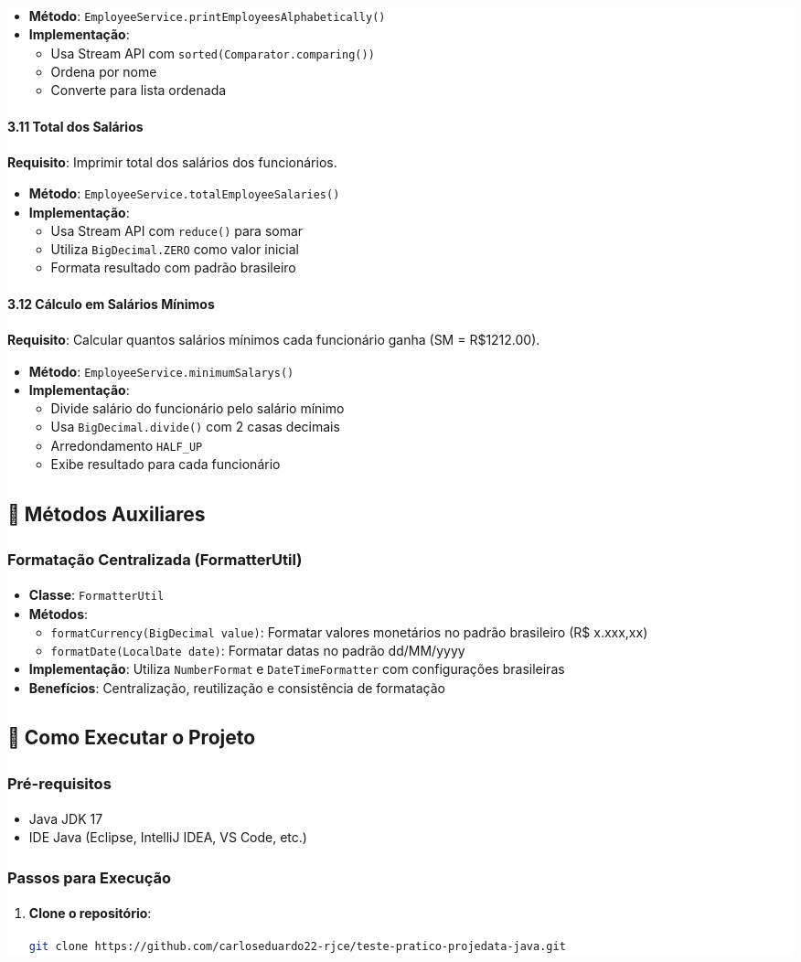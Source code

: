 - **Método**: `EmployeeService.printEmployeesAlphabetically()`
- **Implementação**:
  - Usa Stream API com `sorted(Comparator.comparing())`
  - Ordena por nome
  - Converte para lista ordenada

#### 3.11 Total dos Salários

**Requisito**: Imprimir total dos salários dos funcionários.

- **Método**: `EmployeeService.totalEmployeeSalaries()`
- **Implementação**:
  - Usa Stream API com `reduce()` para somar
  - Utiliza `BigDecimal.ZERO` como valor inicial
  - Formata resultado com padrão brasileiro

#### 3.12 Cálculo em Salários Mínimos

**Requisito**: Calcular quantos salários mínimos cada funcionário ganha (SM = R$1212.00).

- **Método**: `EmployeeService.minimumSalarys()`
- **Implementação**:
  - Divide salário do funcionário pelo salário mínimo
  - Usa `BigDecimal.divide()` com 2 casas decimais
  - Arredondamento `HALF_UP`
  - Exibe resultado para cada funcionário

## 🔧 Métodos Auxiliares

### Formatação Centralizada (FormatterUtil)

- **Classe**: `FormatterUtil`
- **Métodos**:
  - `formatCurrency(BigDecimal value)`: Formatar valores monetários no padrão brasileiro (R$ x.xxx,xx)
  - `formatDate(LocalDate date)`: Formatar datas no padrão dd/MM/yyyy
- **Implementação**: Utiliza `NumberFormat` e `DateTimeFormatter` com configurações brasileiras
- **Benefícios**: Centralização, reutilização e consistência de formatação

## 🚀 Como Executar o Projeto

### Pré-requisitos

- Java JDK 17
- IDE Java (Eclipse, IntelliJ IDEA, VS Code, etc.)

### Passos para Execução

1. **Clone o repositório**:

   ```bash
   git clone https://github.com/carloseduardo22-rjce/teste-pratico-projedata-java.git
   ```
